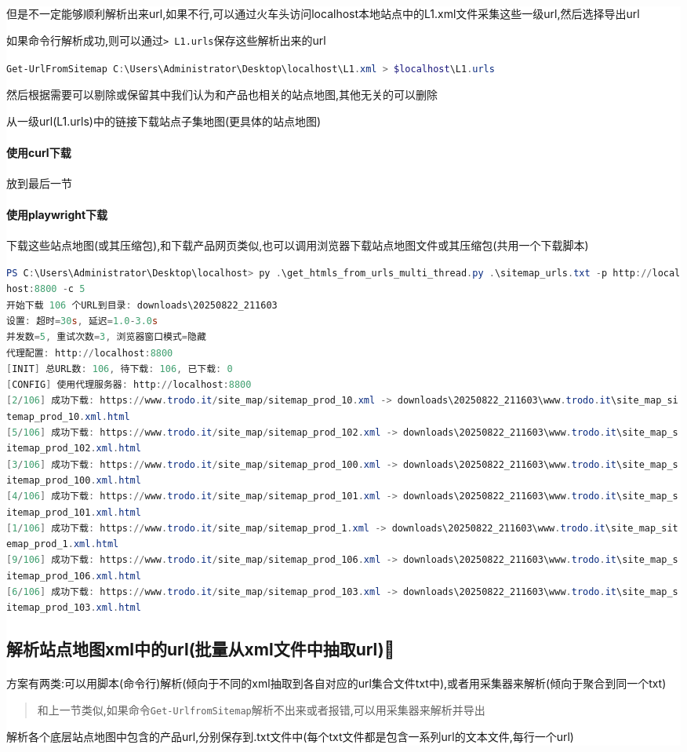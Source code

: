 但是不一定能够顺利解析出来url,如果不行,可以通过火车头访问localhost本地站点中的L1.xml文件采集这些一级url,然后选择导出url

如果命令行解析成功,则可以通过`> L1.urls`保存这些解析出来的url

```powershell
Get-UrlFromSitemap C:\Users\Administrator\Desktop\localhost\L1.xml > $localhost\L1.urls
```

然后根据需要可以剔除或保留其中我们认为和产品也相关的站点地图,其他无关的可以删除

从一级url(L1.urls)中的链接下载站点子集地图(更具体的站点地图)

#### 使用curl下载

放到最后一节



#### 使用playwright下载

下载这些站点地图(或其压缩包),和下载产品网页类似,也可以调用浏览器下载站点地图文件或其压缩包(共用一个下载脚本)

```powershell
PS C:\Users\Administrator\Desktop\localhost> py .\get_htmls_from_urls_multi_thread.py .\sitemap_urls.txt -p http://localhost:8800 -c 5   
开始下载 106 个URL到目录: downloads\20250822_211603
设置: 超时=30s, 延迟=1.0-3.0s
并发数=5, 重试次数=3, 浏览器窗口模式=隐藏  
代理配置: http://localhost:8800
[INIT] 总URL数: 106, 待下载: 106, 已下载: 0
[CONFIG] 使用代理服务器: http://localhost:8800
[2/106] 成功下载: https://www.trodo.it/site_map/sitemap_prod_10.xml -> downloads\20250822_211603\www.trodo.it\site_map_sitemap_prod_10.xml.html
[5/106] 成功下载: https://www.trodo.it/site_map/sitemap_prod_102.xml -> downloads\20250822_211603\www.trodo.it\site_map_sitemap_prod_102.xml.html
[3/106] 成功下载: https://www.trodo.it/site_map/sitemap_prod_100.xml -> downloads\20250822_211603\www.trodo.it\site_map_sitemap_prod_100.xml.html
[4/106] 成功下载: https://www.trodo.it/site_map/sitemap_prod_101.xml -> downloads\20250822_211603\www.trodo.it\site_map_sitemap_prod_101.xml.html
[1/106] 成功下载: https://www.trodo.it/site_map/sitemap_prod_1.xml -> downloads\20250822_211603\www.trodo.it\site_map_sitemap_prod_1.xml.html
[9/106] 成功下载: https://www.trodo.it/site_map/sitemap_prod_106.xml -> downloads\20250822_211603\www.trodo.it\site_map_sitemap_prod_106.xml.html
[6/106] 成功下载: https://www.trodo.it/site_map/sitemap_prod_103.xml -> downloads\20250822_211603\www.trodo.it\site_map_sitemap_prod_103.xml.html
```





## 解析站点地图xml中的url(批量从xml文件中抽取url)🎈

方案有两类:可以用脚本(命令行)解析(倾向于不同的xml抽取到各自对应的url集合文件txt中),或者用采集器来解析(倾向于聚合到同一个txt)

> 和上一节类似,如果命令`Get-UrlfromSitemap`解析不出来或者报错,可以用采集器来解析并导出

解析各个底层站点地图中包含的产品url,分别保存到.txt文件中(每个txt文件都是包含一系列url的文本文件,每行一个url)
